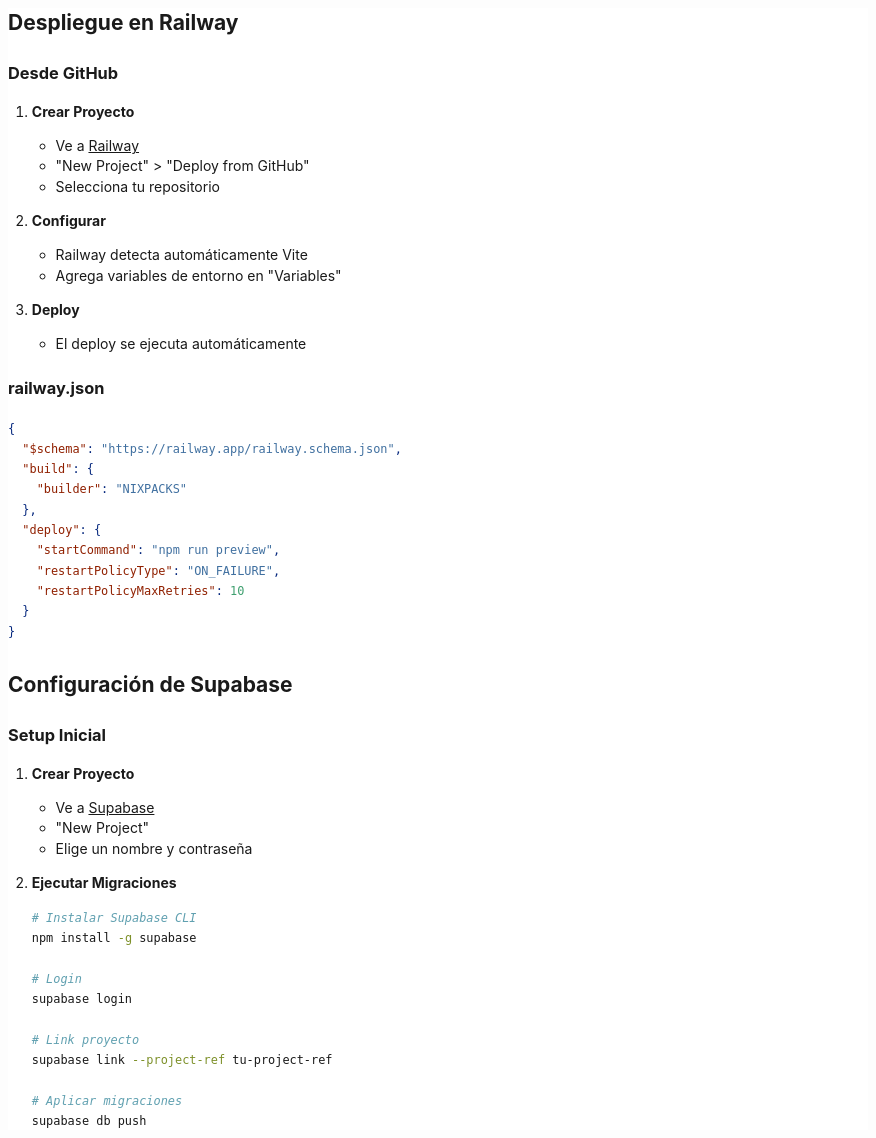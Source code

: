 ## Despliegue en Railway

### Desde GitHub

1. **Crear Proyecto**
   - Ve a [Railway](https://railway.app)
   - "New Project" > "Deploy from GitHub"
   - Selecciona tu repositorio

2. **Configurar**
   - Railway detecta automáticamente Vite
   - Agrega variables de entorno en "Variables"

3. **Deploy**
   - El deploy se ejecuta automáticamente

### railway.json

```json
{
  "$schema": "https://railway.app/railway.schema.json",
  "build": {
    "builder": "NIXPACKS"
  },
  "deploy": {
    "startCommand": "npm run preview",
    "restartPolicyType": "ON_FAILURE",
    "restartPolicyMaxRetries": 10
  }
}
```

## Configuración de Supabase

### Setup Inicial

1. **Crear Proyecto**
   - Ve a [Supabase](https://supabase.com)
   - "New Project"
   - Elige un nombre y contraseña

2. **Ejecutar Migraciones**
   ```bash
   # Instalar Supabase CLI
   npm install -g supabase
   
   # Login
   supabase login
   
   # Link proyecto
   supabase link --project-ref tu-project-ref
   
   # Aplicar migraciones
   supabase db push
   ```
